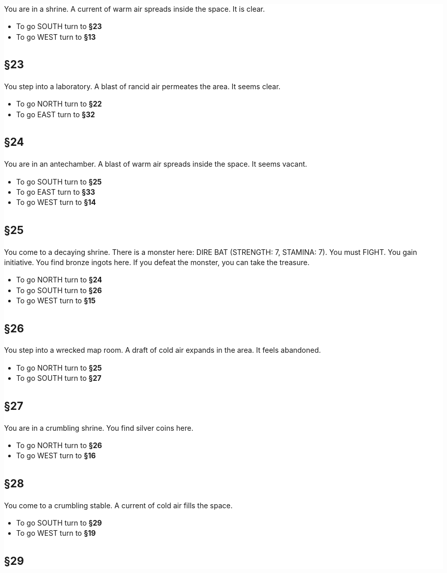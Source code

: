 You are in a shrine. A current of warm air spreads inside the space. It is clear.

- To go SOUTH turn to **§23**
- To go WEST turn to **§13**

## §23

You step into a laboratory. A blast of rancid air permeates the area. It seems clear.

- To go NORTH turn to **§22**
- To go EAST turn to **§32**

## §24

You are in an antechamber. A blast of warm air spreads inside the space. It seems vacant.

- To go SOUTH turn to **§25**
- To go EAST turn to **§33**
- To go WEST turn to **§14**

## §25

You come to a decaying shrine. There is a monster here: DIRE BAT (STRENGTH: 7, STAMINA: 7). You must FIGHT. You gain initiative. You find bronze ingots here. If you defeat the monster, you can take the treasure.

- To go NORTH turn to **§24**
- To go SOUTH turn to **§26**
- To go WEST turn to **§15**

## §26

You step into a wrecked map room. A draft of cold air expands in the area. It feels abandoned.

- To go NORTH turn to **§25**
- To go SOUTH turn to **§27**

## §27

You are in a crumbling shrine. You find silver coins here.

- To go NORTH turn to **§26**
- To go WEST turn to **§16**

## §28

You come to a crumbling stable. A current of cold air fills the space.

- To go SOUTH turn to **§29**
- To go WEST turn to **§19**

## §29
